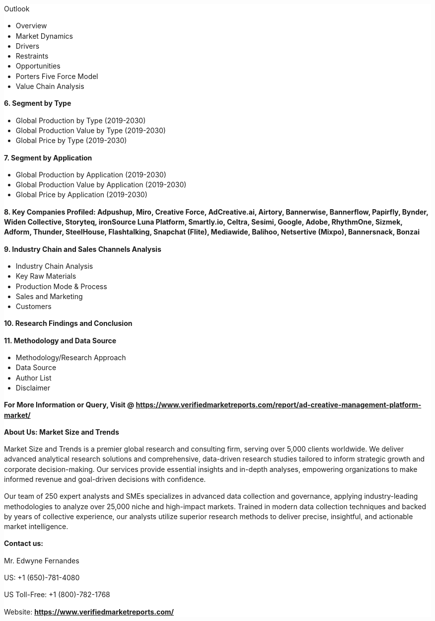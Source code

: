 Outlook</strong></p><ul><li>Overview</li><li>Market Dynamics</li><li>Drivers</li><li>Restraints</li><li>Opportunities</li><li>Porters Five Force Model</li><li>Value Chain Analysis&nbsp;</li></ul><p><strong>6. Segment by Type</strong></p><ul><li>Global Production by Type (2019-2030)</li><li>Global Production Value by Type (2019-2030)</li><li>Global Price by Type (2019-2030)</li></ul><p><strong>7. Segment by Application</strong></p><ul><li>Global Production by Application (2019-2030)</li><li>Global Production Value by Application (2019-2030)</li><li>Global Price by Application (2019-2030)</li></ul><p><strong>8. Key Companies Profiled: Adpushup, Miro, Creative Force, AdCreative.ai, Airtory, Bannerwise, Bannerflow, Papirfly, Bynder, Widen Collective, Storyteq, ironSource Luna Platform, Smartly.io, Celtra, Sesimi, Google, Adobe, RhythmOne, Sizmek, Adform, Thunder, SteelHouse, Flashtalking, Snapchat (Flite), Mediawide, Balihoo, Netsertive (Mixpo), Bannersnack, Bonzai</strong></p><p><strong>9. Industry Chain and Sales Channels Analysis</strong></p><ul><li>Industry Chain Analysis</li><li>Key Raw Materials</li><li>Production Mode &amp; Process</li><li>Sales and Marketing</li><li>Customers</li></ul><p><strong>10. Research Findings and Conclusion</strong></p><p><strong>11. Methodology and Data Source</strong></p><ul><li>Methodology/Research Approach</li><li>Data Source</li><li>Author List</li><li>Disclaimer</li></ul></p><p><strong>For More Information or Query, Visit @ <a href="https://www.verifiedmarketreports.com/report/ad-creative-management-platform-market/">https://www.verifiedmarketreports.com/report/ad-creative-management-platform-market/</a></strong></p><p><strong>About Us: Market Size and Trends</strong></p><p>Market Size and Trends is a premier global research and consulting firm, serving over 5,000 clients worldwide. We deliver advanced analytical research solutions and comprehensive, data-driven research studies tailored to inform strategic growth and corporate decision-making. Our services provide essential insights and in-depth analyses, empowering organizations to make informed revenue and goal-driven decisions with confidence.</p><p>Our team of 250 expert analysts and SMEs specializes in advanced data collection and governance, applying industry-leading methodologies to analyze over 25,000 niche and high-impact markets. Trained in modern data collection techniques and backed by years of collective experience, our analysts utilize superior research methods to deliver precise, insightful, and actionable market intelligence.</p><p><strong>Contact us:</strong></p><p>Mr. Edwyne Fernandes</p><p>US: +1 (650)-781-4080</p><p>US Toll-Free: +1 (800)-782-1768</p><p>Website: <strong><a href="https://www.verifiedmarketreports.com/">https://www.verifiedmarketreports.com/</a></strong></p>
